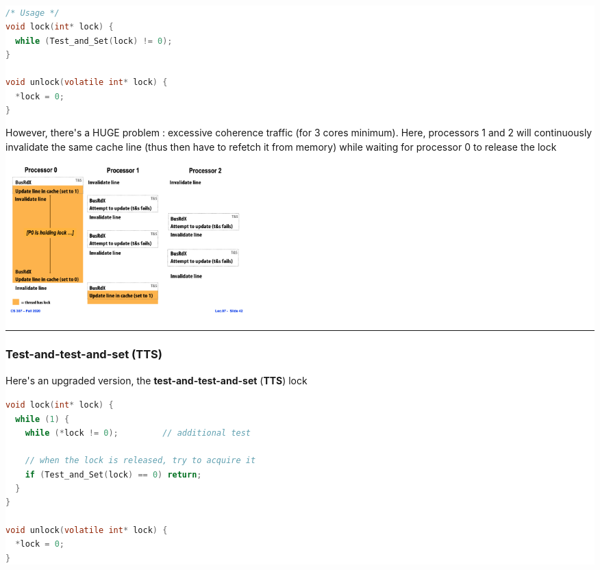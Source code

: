 ```c
/* Usage */
void lock(int* lock) {
  while (Test_and_Set(lock) != 0);
}

void unlock(volatile int* lock) {
  *lock = 0;
}
```

However, there's a HUGE problem : excessive coherence traffic (for 3 cores minimum). Here, processors 1 and 2 will continuously invalidate the same cache line (thus then have to refetch it from memory) while waiting for processor 0 to release the lock

<img src="images/lecture_07_problem_ts.png" style="zoom: 35%;" />

---

### Test-and-test-and-set (TTS)

Here's an upgraded version, the **test-and-test-and-set** (**TTS**) lock

```c
void lock(int* lock) {
  while (1) {
  	while (*lock != 0);			// additional test
    
    // when the lock is released, try to acquire it
    if (Test_and_Set(lock) == 0) return;
  }
}

void unlock(volatile int* lock) {
  *lock = 0;
}
```
